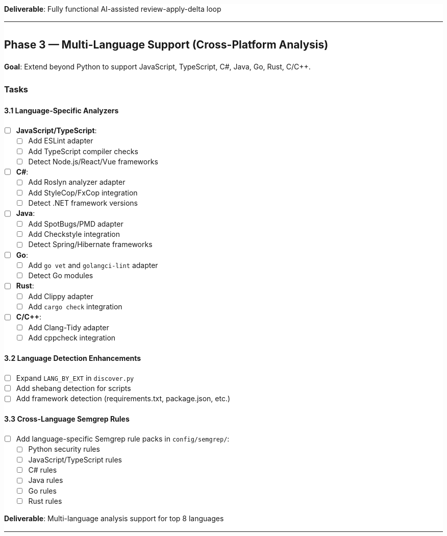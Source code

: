 **Deliverable**: Fully functional AI-assisted review-apply-delta loop

---

## Phase 3 — Multi-Language Support (Cross-Platform Analysis)

**Goal**: Extend beyond Python to support JavaScript, TypeScript, C#, Java, Go, Rust, C/C++.

### Tasks

#### 3.1 Language-Specific Analyzers
- [ ] **JavaScript/TypeScript**:
  - [ ] Add ESLint adapter
  - [ ] Add TypeScript compiler checks
  - [ ] Detect Node.js/React/Vue frameworks

- [ ] **C#**:
  - [ ] Add Roslyn analyzer adapter
  - [ ] Add StyleCop/FxCop integration
  - [ ] Detect .NET framework versions

- [ ] **Java**:
  - [ ] Add SpotBugs/PMD adapter
  - [ ] Add Checkstyle integration
  - [ ] Detect Spring/Hibernate frameworks

- [ ] **Go**:
  - [ ] Add `go vet` and `golangci-lint` adapter
  - [ ] Detect Go modules

- [ ] **Rust**:
  - [ ] Add Clippy adapter
  - [ ] Add `cargo check` integration

- [ ] **C/C++**:
  - [ ] Add Clang-Tidy adapter
  - [ ] Add cppcheck integration

#### 3.2 Language Detection Enhancements
- [ ] Expand `LANG_BY_EXT` in `discover.py`
- [ ] Add shebang detection for scripts
- [ ] Add framework detection (requirements.txt, package.json, etc.)

#### 3.3 Cross-Language Semgrep Rules
- [ ] Add language-specific Semgrep rule packs in `config/semgrep/`:
  - [ ] Python security rules
  - [ ] JavaScript/TypeScript rules
  - [ ] C# rules
  - [ ] Java rules
  - [ ] Go rules
  - [ ] Rust rules

**Deliverable**: Multi-language analysis support for top 8 languages

---